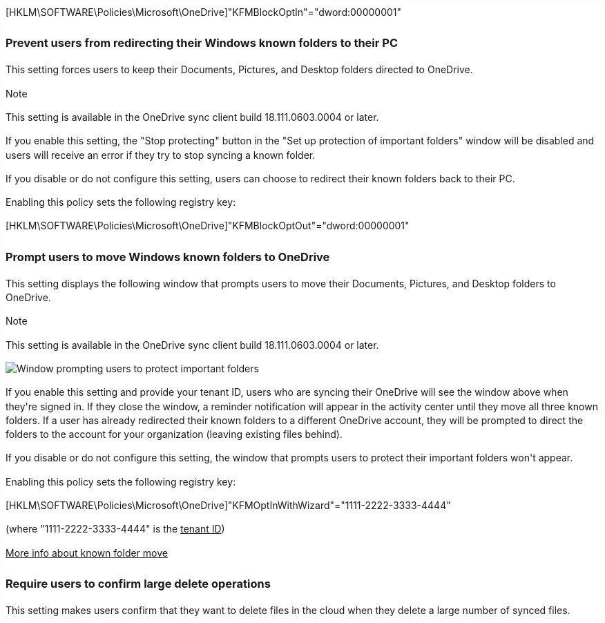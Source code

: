 [HKLM\SOFTWARE\Policies\Microsoft\OneDrive]"KFMBlockOptIn"="dword:00000001"
  

### Prevent users from redirecting their Windows known folders to their PC
<a name="KFMBlockOptOut"> </a>

This setting forces users to keep their Documents, Pictures, and Desktop folders directed to OneDrive.

> [!NOTE]
> This setting is available in the OneDrive sync client build 18.111.0603.0004 or later. 
  
If you enable this setting, the "Stop protecting" button in the "Set up protection of important folders" window will be disabled and users will receive an error if they try to stop syncing a known folder.
  
If you disable or do not configure this setting, users can choose to redirect their known folders back to their PC.
  
Enabling this policy sets the following registry key:
  
[HKLM\SOFTWARE\Policies\Microsoft\OneDrive]"KFMBlockOptOut"="dword:00000001"

### Prompt users to move Windows known folders to OneDrive
<a name="KFMOptInWithWizard"> </a>

This setting displays the following window that prompts users to move their Documents, Pictures, and Desktop folders to OneDrive.

> [!NOTE]
> This setting is available in the OneDrive sync client build 18.111.0603.0004 or later. 
  
![Window prompting users to protect important folders](media/protect-important-folders-gpo.png)
  
If you enable this setting and provide your tenant ID, users who are syncing their OneDrive will see the window above when they're signed in. If they close the window, a reminder notification will appear in the activity center until they move all three known folders. If a user has already redirected their known folders to a different OneDrive account, they will be prompted to direct the folders to the account for your organization (leaving existing files behind).
  
If you disable or do not configure this setting, the window that prompts users to protect their important folders won't appear. 
  
Enabling this policy sets the following registry key:
  
[HKLM\SOFTWARE\Policies\Microsoft\OneDrive]"KFMOptInWithWizard"="1111-2222-3333-4444"
  
(where "1111-2222-3333-4444" is the [tenant ID](find-your-office-365-tenant-id.md))

[More info about known folder move](redirect-known-folders.md) 

### Require users to confirm large delete operations
<a name="ForcedLocalMassDeleteDetection"> </a>

This setting makes users confirm that they want to delete files in the cloud when they delete a large number of synced files.
